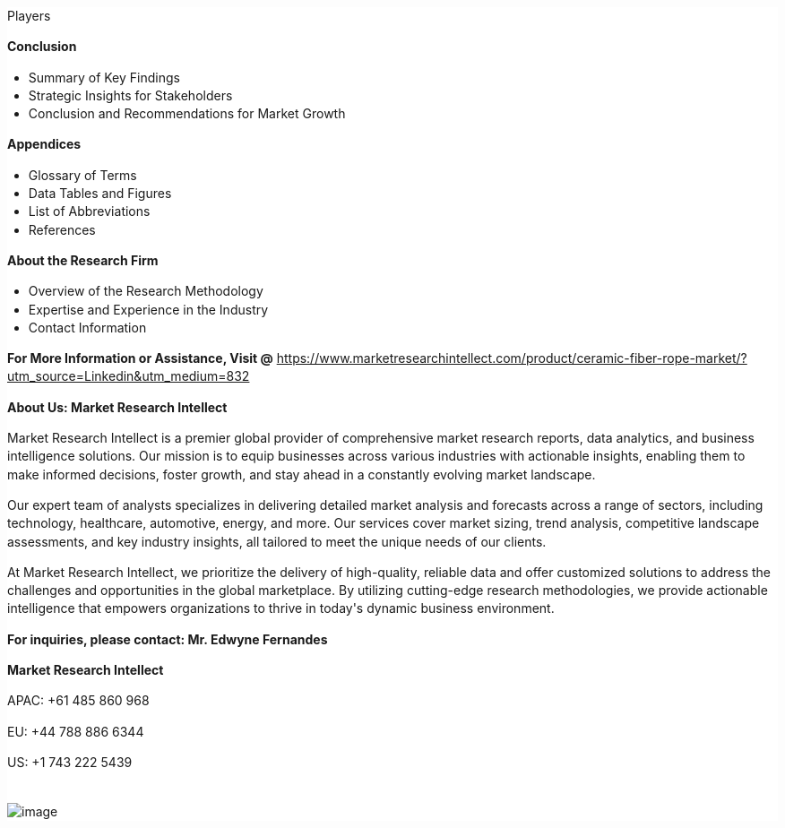 Players</li></ul><p><strong>Conclusion</strong></p><ul><li>Summary of Key Findings</li><li>Strategic Insights for Stakeholders</li><li>Conclusion and Recommendations for Market Growth</li></ul><p><strong>Appendices</strong></p><ul><li>Glossary of Terms</li><li>Data Tables and Figures</li><li>List of Abbreviations</li><li>References</li></ul><p><strong>About the Research Firm</strong></p><ul><li>Overview of the Research Methodology</li><li>Expertise and Experience in the Industry</li><li>Contact Information</li></ul></div><div class="article-main__content" data-test-id="publishing-text-block"><p><span class="font-[700]"><strong>For More Information or Assistance, Visit @</strong>&nbsp;<a href="https://www.marketresearchintellect.com/product/ceramic-fiber-rope-market/?utm_source=Linkedin&utm_medium=832">https://www.marketresearchintellect.com/product/ceramic-fiber-rope-market/?utm_source=Linkedin&utm_medium=832</a></span></p><p><strong>About Us: Market Research Intellect</strong></p><p>Market Research Intellect is a premier global provider of comprehensive market research reports, data analytics, and business intelligence solutions. Our mission is to equip businesses across various industries with actionable insights, enabling them to make informed decisions, foster growth, and stay ahead in a constantly evolving market landscape.</p><p>Our expert team of analysts specializes in delivering detailed market analysis and forecasts across a range of sectors, including technology, healthcare, automotive, energy, and more. Our services cover market sizing, trend analysis, competitive landscape assessments, and key industry insights, all tailored to meet the unique needs of our clients.</p><p>At Market Research Intellect, we prioritize the delivery of high-quality, reliable data and offer customized solutions to address the challenges and opportunities in the global marketplace. By utilizing cutting-edge research methodologies, we provide actionable intelligence that empowers organizations to thrive in today's dynamic business environment.</p><p><strong>For inquiries, please contact: Mr. Edwyne Fernandes</strong></p><p><strong>Market Research Intellect</strong></p><p>APAC: +61 485 860 968</p><p>EU: +44 788 886 6344</p><p>US: +1 743 222 5439</p></div><div class="article-main__content" data-test-id="publishing-text-block">&nbsp;</div>
![image](https://github.com/user-attachments/assets/1d4e8194-7955-4c3a-8dc5-3c61f0843e18)
